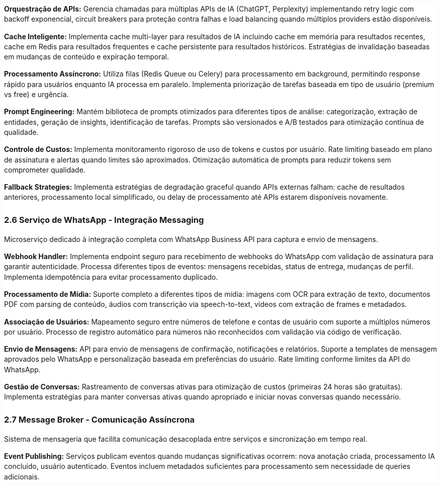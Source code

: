 **Orquestração de APIs:** Gerencia chamadas para múltiplas APIs de IA (ChatGPT, Perplexity) implementando retry logic com backoff exponencial, circuit breakers para proteção contra falhas e load balancing quando múltiplos providers estão disponíveis.

**Cache Inteligente:** Implementa cache multi-layer para resultados de IA incluindo cache em memória para resultados recentes, cache em Redis para resultados frequentes e cache persistente para resultados históricos. Estratégias de invalidação baseadas em mudanças de conteúdo e expiração temporal.

**Processamento Assíncrono:** Utiliza filas (Redis Queue ou Celery) para processamento em background, permitindo response rápido para usuários enquanto IA processa em paralelo. Implementa priorização de tarefas baseada em tipo de usuário (premium vs free) e urgência.

**Prompt Engineering:** Mantém biblioteca de prompts otimizados para diferentes tipos de análise: categorização, extração de entidades, geração de insights, identificação de tarefas. Prompts são versionados e A/B testados para otimização contínua de qualidade.

**Controle de Custos:** Implementa monitoramento rigoroso de uso de tokens e custos por usuário. Rate limiting baseado em plano de assinatura e alertas quando limites são aproximados. Otimização automática de prompts para reduzir tokens sem comprometer qualidade.

**Fallback Strategies:** Implementa estratégias de degradação graceful quando APIs externas falham: cache de resultados anteriores, processamento local simplificado, ou delay de processamento até APIs estarem disponíveis novamente.

### 2.6 Serviço de WhatsApp - Integração Messaging

Microserviço dedicado à integração completa com WhatsApp Business API para captura e envio de mensagens.

**Webhook Handler:** Implementa endpoint seguro para recebimento de webhooks do WhatsApp com validação de assinatura para garantir autenticidade. Processa diferentes tipos de eventos: mensagens recebidas, status de entrega, mudanças de perfil. Implementa idempotência para evitar processamento duplicado.

**Processamento de Mídia:** Suporte completo a diferentes tipos de mídia: imagens com OCR para extração de texto, documentos PDF com parsing de conteúdo, áudios com transcrição via speech-to-text, vídeos com extração de frames e metadados.

**Associação de Usuários:** Mapeamento seguro entre números de telefone e contas de usuário com suporte a múltiplos números por usuário. Processo de registro automático para números não reconhecidos com validação via código de verificação.

**Envio de Mensagens:** API para envio de mensagens de confirmação, notificações e relatórios. Suporte a templates de mensagem aprovados pelo WhatsApp e personalização baseada em preferências do usuário. Rate limiting conforme limites da API do WhatsApp.

**Gestão de Conversas:** Rastreamento de conversas ativas para otimização de custos (primeiras 24 horas são gratuitas). Implementa estratégias para manter conversas ativas quando apropriado e iniciar novas conversas quando necessário.

### 2.7 Message Broker - Comunicação Assíncrona

Sistema de mensageria que facilita comunicação desacoplada entre serviços e sincronização em tempo real.

**Event Publishing:** Serviços publicam eventos quando mudanças significativas ocorrem: nova anotação criada, processamento IA concluído, usuário autenticado. Eventos incluem metadados suficientes para processamento sem necessidade de queries adicionais.
